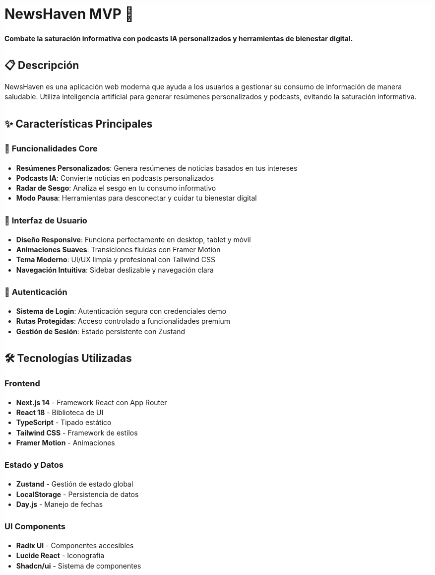 # NewsHaven MVP 🚀

**Combate la saturación informativa con podcasts IA personalizados y herramientas de bienestar digital.**

## 📋 Descripción

NewsHaven es una aplicación web moderna que ayuda a los usuarios a gestionar su consumo de información de manera saludable. Utiliza inteligencia artificial para generar resúmenes personalizados y podcasts, evitando la saturación informativa.

## ✨ Características Principales

### 🎯 **Funcionalidades Core**
- **Resúmenes Personalizados**: Genera resúmenes de noticias basados en tus intereses
- **Podcasts IA**: Convierte noticias en podcasts personalizados
- **Radar de Sesgo**: Analiza el sesgo en tu consumo informativo
- **Modo Pausa**: Herramientas para desconectar y cuidar tu bienestar digital

### 🎨 **Interfaz de Usuario**
- **Diseño Responsive**: Funciona perfectamente en desktop, tablet y móvil
- **Animaciones Suaves**: Transiciones fluidas con Framer Motion
- **Tema Moderno**: UI/UX limpia y profesional con Tailwind CSS
- **Navegación Intuitiva**: Sidebar deslizable y navegación clara

### 🔐 **Autenticación**
- **Sistema de Login**: Autenticación segura con credenciales demo
- **Rutas Protegidas**: Acceso controlado a funcionalidades premium
- **Gestión de Sesión**: Estado persistente con Zustand

## 🛠️ Tecnologías Utilizadas

### **Frontend**
- **Next.js 14** - Framework React con App Router
- **React 18** - Biblioteca de UI
- **TypeScript** - Tipado estático
- **Tailwind CSS** - Framework de estilos
- **Framer Motion** - Animaciones

### **Estado y Datos**
- **Zustand** - Gestión de estado global
- **LocalStorage** - Persistencia de datos
- **Day.js** - Manejo de fechas

### **UI Components**
- **Radix UI** - Componentes accesibles
- **Lucide React** - Iconografía
- **Shadcn/ui** - Sistema de componentes
